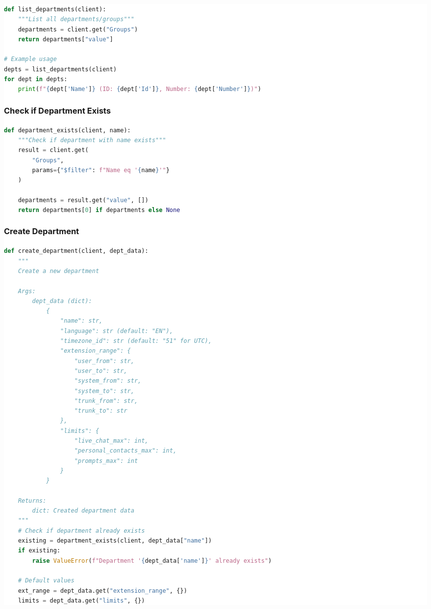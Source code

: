```python
def list_departments(client):
    """List all departments/groups"""
    departments = client.get("Groups")
    return departments["value"]

# Example usage
depts = list_departments(client)
for dept in depts:
    print(f"{dept['Name']} (ID: {dept['Id']}, Number: {dept['Number']})")
```

### Check if Department Exists

```python
def department_exists(client, name):
    """Check if department with name exists"""
    result = client.get(
        "Groups",
        params={"$filter": f"Name eq '{name}'"}
    )
    
    departments = result.get("value", [])
    return departments[0] if departments else None
```

### Create Department

```python
def create_department(client, dept_data):
    """
    Create a new department
    
    Args:
        dept_data (dict):
            {
                "name": str,
                "language": str (default: "EN"),
                "timezone_id": str (default: "51" for UTC),
                "extension_range": {
                    "user_from": str,
                    "user_to": str,
                    "system_from": str,
                    "system_to": str,
                    "trunk_from": str,
                    "trunk_to": str
                },
                "limits": {
                    "live_chat_max": int,
                    "personal_contacts_max": int,
                    "prompts_max": int
                }
            }
    
    Returns:
        dict: Created department data
    """
    # Check if department already exists
    existing = department_exists(client, dept_data["name"])
    if existing:
        raise ValueError(f"Department '{dept_data['name']}' already exists")
    
    # Default values
    ext_range = dept_data.get("extension_range", {})
    limits = dept_data.get("limits", {})
```